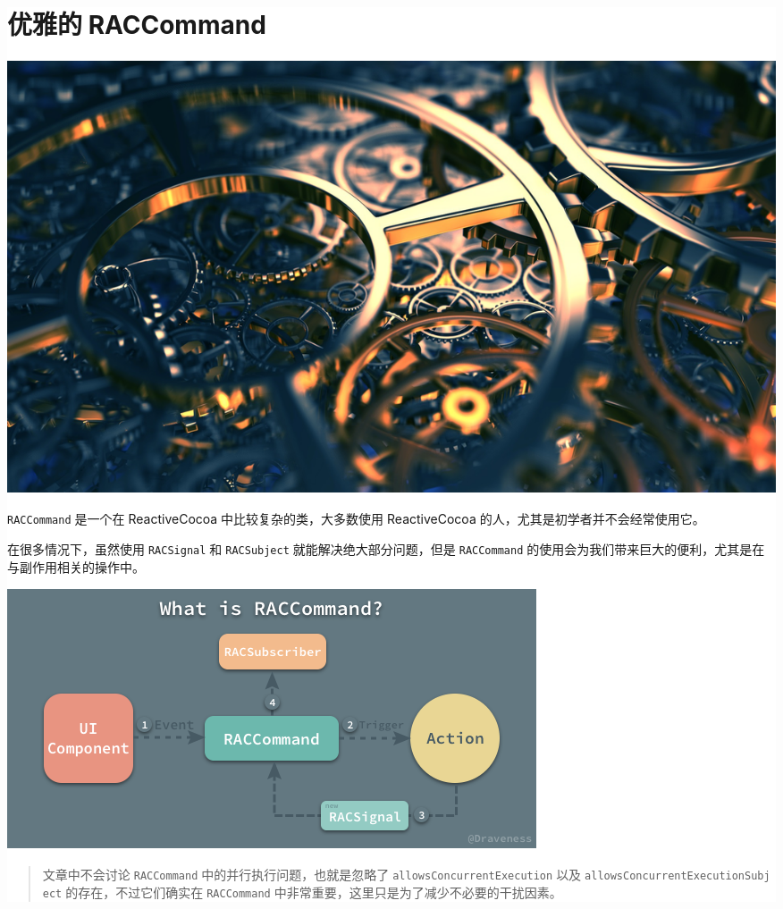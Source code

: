 # 优雅的 RACCommand

![raccommad-cove](images/RACCommand/raccommad-cover.jpg)

`RACCommand` 是一个在 ReactiveCocoa 中比较复杂的类，大多数使用 ReactiveCocoa 的人，尤其是初学者并不会经常使用它。

在很多情况下，虽然使用 `RACSignal` 和 `RACSubject` 就能解决绝大部分问题，但是 `RACCommand` 的使用会为我们带来巨大的便利，尤其是在与副作用相关的操作中。

![What-is-RACCommand](images/RACCommand/What-is-RACCommand.png)

> 文章中不会讨论 `RACCommand` 中的并行执行问题，也就是忽略了 `allowsConcurrentExecution` 以及 `allowsConcurrentExecutionSubject` 的存在，不过它们确实在 `RACCommand` 中非常重要，这里只是为了减少不必要的干扰因素。
